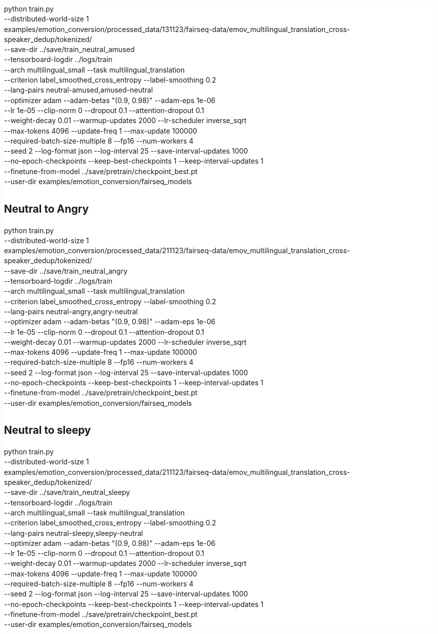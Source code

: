 python train.py \
    --distributed-world-size 1 \
    examples/emotion_conversion/processed_data/131123/fairseq-data/emov_multilingual_translation_cross-speaker_dedup/tokenized/ \
    --save-dir ../save/train_neutral_amused \
    --tensorboard-logdir ../logs/train \
    --arch multilingual_small --task multilingual_translation \
    --criterion label_smoothed_cross_entropy --label-smoothing 0.2 \
    --lang-pairs neutral-amused,amused-neutral \
    --optimizer adam --adam-betas "(0.9, 0.98)" --adam-eps 1e-06 \
    --lr 1e-05 --clip-norm 0 --dropout 0.1 --attention-dropout 0.1 \
    --weight-decay 0.01 --warmup-updates 2000 --lr-scheduler inverse_sqrt \
    --max-tokens 4096 --update-freq 1 --max-update 100000 \
    --required-batch-size-multiple 8 --fp16 --num-workers 4 \
    --seed 2 --log-format json --log-interval 25 --save-interval-updates 1000 \
    --no-epoch-checkpoints --keep-best-checkpoints 1 --keep-interval-updates 1 \
    --finetune-from-model ../save/pretrain/checkpoint_best.pt \
    --user-dir examples/emotion_conversion/fairseq_models

## Neutral to Angry

python train.py \
    --distributed-world-size 1 \
    examples/emotion_conversion/processed_data/211123/fairseq-data/emov_multilingual_translation_cross-speaker_dedup/tokenized/ \
    --save-dir ../save/train_neutral_angry \
    --tensorboard-logdir ../logs/train \
    --arch multilingual_small --task multilingual_translation \
    --criterion label_smoothed_cross_entropy --label-smoothing 0.2 \
    --lang-pairs neutral-angry,angry-neutral \
    --optimizer adam --adam-betas "(0.9, 0.98)" --adam-eps 1e-06 \
    --lr 1e-05 --clip-norm 0 --dropout 0.1 --attention-dropout 0.1 \
    --weight-decay 0.01 --warmup-updates 2000 --lr-scheduler inverse_sqrt \
    --max-tokens 4096 --update-freq 1 --max-update 100000 \
    --required-batch-size-multiple 8 --fp16 --num-workers 4 \
    --seed 2 --log-format json --log-interval 25 --save-interval-updates 1000 \
    --no-epoch-checkpoints --keep-best-checkpoints 1 --keep-interval-updates 1 \
    --finetune-from-model ../save/pretrain/checkpoint_best.pt \
    --user-dir examples/emotion_conversion/fairseq_models

## Neutral to sleepy

python train.py \
    --distributed-world-size 1 \
    examples/emotion_conversion/processed_data/211123/fairseq-data/emov_multilingual_translation_cross-speaker_dedup/tokenized/ \
    --save-dir ../save/train_neutral_sleepy \
    --tensorboard-logdir ../logs/train \
    --arch multilingual_small --task multilingual_translation \
    --criterion label_smoothed_cross_entropy --label-smoothing 0.2 \
    --lang-pairs neutral-sleepy,sleepy-neutral \
    --optimizer adam --adam-betas "(0.9, 0.98)" --adam-eps 1e-06 \
    --lr 1e-05 --clip-norm 0 --dropout 0.1 --attention-dropout 0.1 \
    --weight-decay 0.01 --warmup-updates 2000 --lr-scheduler inverse_sqrt \
    --max-tokens 4096 --update-freq 1 --max-update 100000 \
    --required-batch-size-multiple 8 --fp16 --num-workers 4 \
    --seed 2 --log-format json --log-interval 25 --save-interval-updates 1000 \
    --no-epoch-checkpoints --keep-best-checkpoints 1 --keep-interval-updates 1 \
    --finetune-from-model ../save/pretrain/checkpoint_best.pt \
    --user-dir examples/emotion_conversion/fairseq_models
